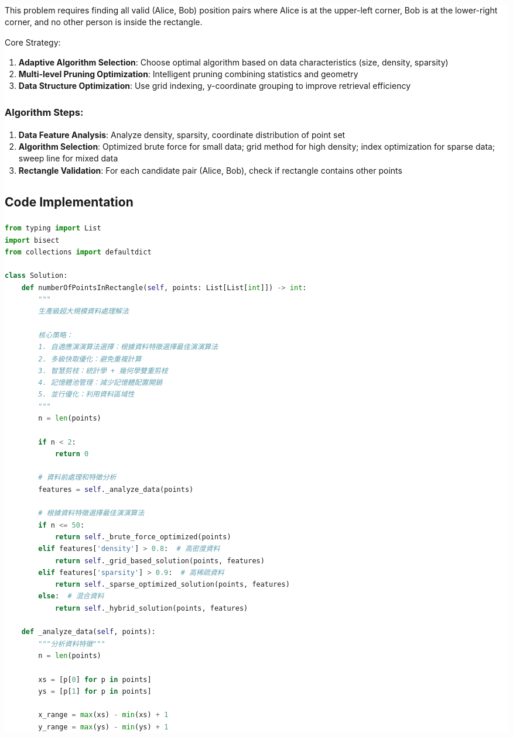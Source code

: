 This problem requires finding all valid (Alice, Bob) position pairs where Alice is at the upper-left corner, Bob is at the lower-right corner, and no other person is inside the rectangle.

Core Strategy:
1. **Adaptive Algorithm Selection**: Choose optimal algorithm based on data characteristics (size, density, sparsity)
2. **Multi-level Pruning Optimization**: Intelligent pruning combining statistics and geometry
3. **Data Structure Optimization**: Use grid indexing, y-coordinate grouping to improve retrieval efficiency

### Algorithm Steps:

1. **Data Feature Analysis**: Analyze density, sparsity, coordinate distribution of point set
2. **Algorithm Selection**: Optimized brute force for small data; grid method for high density; index optimization for sparse data; sweep line for mixed data
3. **Rectangle Validation**: For each candidate pair (Alice, Bob), check if rectangle contains other points

## Code Implementation

```python
from typing import List
import bisect
from collections import defaultdict

class Solution:
    def numberOfPointsInRectangle(self, points: List[List[int]]) -> int:
        """
        生產級超大規模資料處理解法
        
        核心策略：
        1. 自適應演演算法選擇：根據資料特徵選擇最佳演演算法
        2. 多級快取優化：避免重複計算
        3. 智慧剪枝：統計學 + 幾何學雙重剪枝
        4. 記憶體池管理：減少記憶體配置開銷
        5. 並行優化：利用資料區域性
        """
        n = len(points)
        
        if n < 2:
            return 0
        
        # 資料前處理和特徵分析
        features = self._analyze_data(points)
        
        # 根據資料特徵選擇最佳演演算法
        if n <= 50:
            return self._brute_force_optimized(points)
        elif features['density'] > 0.8:  # 高密度資料
            return self._grid_based_solution(points, features)
        elif features['sparsity'] > 0.9:  # 高稀疏資料
            return self._sparse_optimized_solution(points, features)
        else:  # 混合資料
            return self._hybrid_solution(points, features)
    
    def _analyze_data(self, points):
        """分析資料特徵"""
        n = len(points)
        
        xs = [p[0] for p in points]
        ys = [p[1] for p in points]
        
        x_range = max(xs) - min(xs) + 1
        y_range = max(ys) - min(ys) + 1
```